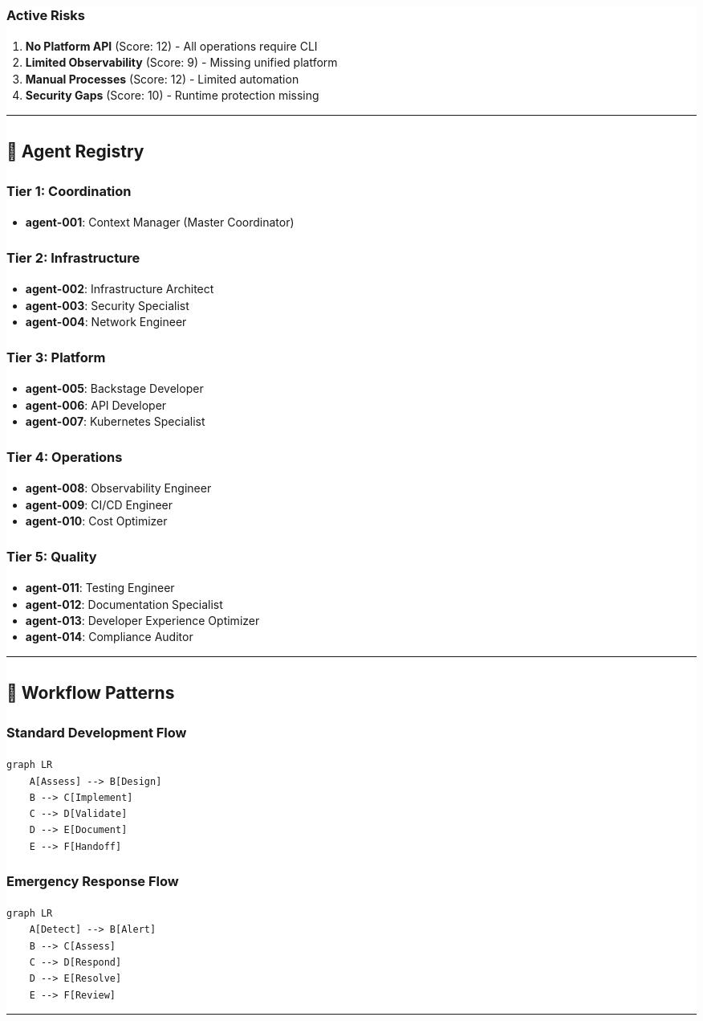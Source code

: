 ### Active Risks
1. **No Platform API** (Score: 12) - All operations require CLI
2. **Limited Observability** (Score: 9) - Missing unified platform
3. **Manual Processes** (Score: 12) - Limited automation
4. **Security Gaps** (Score: 10) - Runtime protection missing

---

## 👥 Agent Registry

### Tier 1: Coordination
- **agent-001**: Context Manager (Master Coordinator)

### Tier 2: Infrastructure
- **agent-002**: Infrastructure Architect
- **agent-003**: Security Specialist
- **agent-004**: Network Engineer

### Tier 3: Platform
- **agent-005**: Backstage Developer
- **agent-006**: API Developer
- **agent-007**: Kubernetes Specialist

### Tier 4: Operations
- **agent-008**: Observability Engineer
- **agent-009**: CI/CD Engineer
- **agent-010**: Cost Optimizer

### Tier 5: Quality
- **agent-011**: Testing Engineer
- **agent-012**: Documentation Specialist
- **agent-013**: Developer Experience Optimizer
- **agent-014**: Compliance Auditor

---

## 🔄 Workflow Patterns

### Standard Development Flow
```mermaid
graph LR
    A[Assess] --> B[Design]
    B --> C[Implement]
    C --> D[Validate]
    D --> E[Document]
    E --> F[Handoff]
```

### Emergency Response Flow
```mermaid
graph LR
    A[Detect] --> B[Alert]
    B --> C[Assess]
    C --> D[Respond]
    D --> E[Resolve]
    E --> F[Review]
```

---